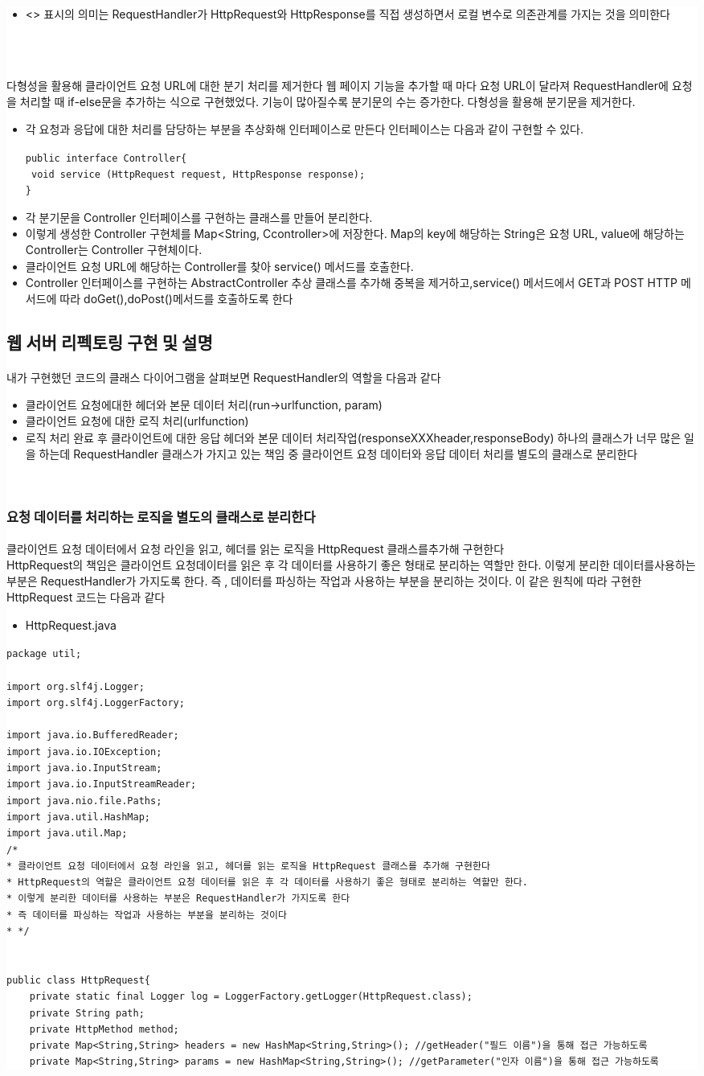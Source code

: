 - <<create>> 표시의 의미는 RequestHandler가 HttpRequest와 HttpResponse를 직접 생성하면서 로컬 변수로 의존관계를 가지는 것을 의미한다

<br>
<br>

다형성을 활용해 클라이언트 요청 URL에 대한 분기 처리를 제거한다
웹 페이지 기능을 추가할 때 마다 요청 URL이 달라져 RequestHandler에 요청을 처리할 때 if-else문을 추가하는 식으로 구현했었다.
기능이 많아질수록 분기문의 수는 증가한다. 다형성을 활용해 분기문을 제거한다.

- 각 요청과 응답에 대한 처리를 담당하는 부분을 추상화해 인터페이스로 만든다 인터페이스는 다음과 같이 구현할 수 있다.
  ```
  public interface Controller{
   void service (HttpRequest request, HttpResponse response);
  }
  ```
- 각 분기문을 Controller 인터페이스를 구현하는 클래스를 만들어 분리한다.
- 이렇게 생성한 Controller 구현체를 Map<String, Ccontroller>에 저장한다. Map의 key에 해당하는 String은 요청 URL, value에 해당하는 Controller는 Controller 구현체이다.
- 클라이언트 요청 URL에 해당하는 Controller를 찾아 service() 메서드를 호출한다.
- Controller 인터페이스를 구현하는 AbstractController 추상 클래스를 추가해 중복을 제거하고,service() 메서드에서 GET과 POST HTTP 메서드에 따라 doGet(),doPost()메서드를 호출하도록 한다

## 웹 서버 리펙토링 구현 및 설명
내가 구현했던 코드의 클래스 다이어그램을 살펴보면 RequestHandler의 역할을 다음과 같다
- 클라이언트 요청에대한 헤더와 본문 데이터 처리(run->urlfunction, param)
- 클라이언트 요청에 대한 로직 처리(urlfunction)
- 로직 처리 완료 후 클라이언트에 대한 응답 헤더와 본문 데이터 처리작업(responseXXXheader,responseBody)
하나의 클래스가 너무 많은 일을 하는데 RequestHandler 클래스가 가지고 있는 책임 중 클라이언트 요청 데이터와 응답 데이터 처리를 별도의 클래스로 분리한다

<br>

### 요청 데이터를 처리하는 로직을 별도의 클래스로 분리한다
클라이언트 요청 데이터에서 요청 라인을 읽고, 헤더를 읽는 로직을 HttpRequest 클래스를추가해 구현한다<br>
HttpRequest의 책임은 클라이언트 요청데이터를 읽은 후 각 데이터를 사용하기 좋은 형태로 분리하는 역할만 한다. 이렇게 분리한 데이터를사용하는 부분은 RequestHandler가 가지도록 한다. 즉 , 데이터를 파싱하는 작업과 사용하는 부분을 분리하는 것이다. 이 같은 원칙에 따라 구현한 HttpRequest 코드는 다음과 같다
- HttpRequest.java
```
package util;

import org.slf4j.Logger;
import org.slf4j.LoggerFactory;

import java.io.BufferedReader;
import java.io.IOException;
import java.io.InputStream;
import java.io.InputStreamReader;
import java.nio.file.Paths;
import java.util.HashMap;
import java.util.Map;
/*
* 클라이언트 요청 데이터에서 요청 라인을 읽고, 헤더를 읽는 로직을 HttpRequest 클래스를 추가해 구현한다
* HttpRequest의 역할은 클라이언트 요청 데이터를 읽은 후 각 데이터를 사용하기 좋은 형태로 분리하는 역할만 한다.
* 이렇게 분리한 데이터를 사용하는 부분은 RequestHandler가 가지도록 한다
* 즉 데이터를 파싱하는 작업과 사용하는 부분을 분리하는 것이다
* */


public class HttpRequest{
    private static final Logger log = LoggerFactory.getLogger(HttpRequest.class);
    private String path;
    private HttpMethod method;
    private Map<String,String> headers = new HashMap<String,String>(); //getHeader("필드 이름")을 통해 접근 가능하도록
    private Map<String,String> params = new HashMap<String,String>(); //getParameter("인자 이름")을 통해 접근 가능하도록
```